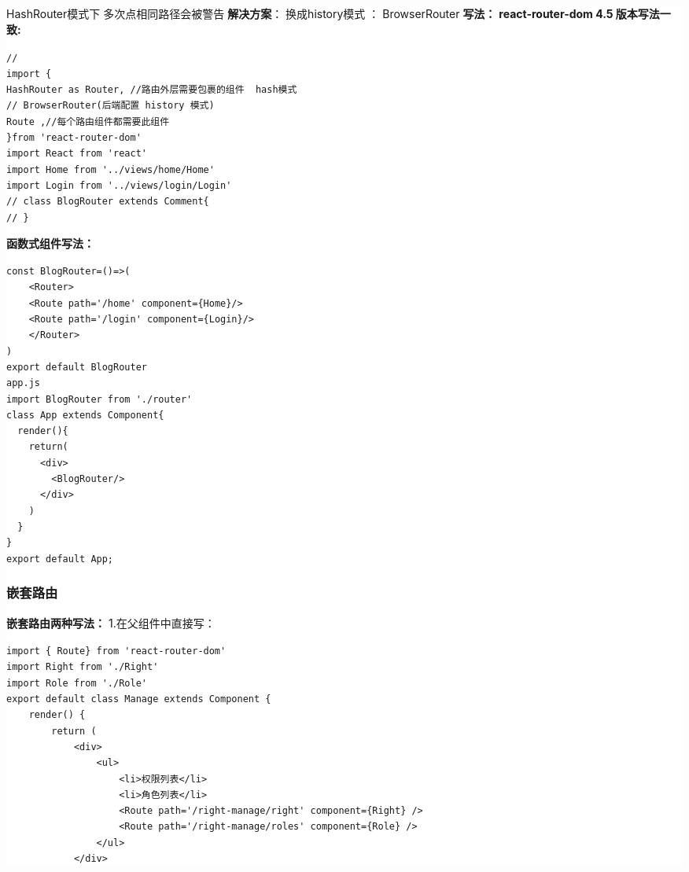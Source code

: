 HashRouter模式下 多次点相同路径会被警告 
**解决方案**： 换成history模式  ： BrowserRouter
**写法：**
**react-router-dom 4.5 版本写法一致:**

```react
// 
import {
HashRouter as Router, //路由外层需要包裹的组件  hash模式
// BrowserRouter(后端配置 history 模式)
Route ,//每个路由组件都需要此组件
}from 'react-router-dom'
import React from 'react'
import Home from '../views/home/Home'
import Login from '../views/login/Login'
// class BlogRouter extends Comment{
// }

```

**函数式组件写法：**

```react
const BlogRouter=()=>(
    <Router>
    <Route path='/home' component={Home}/>
    <Route path='/login' component={Login}/>
    </Router>
)
export default BlogRouter
app.js
import BlogRouter from './router'
class App extends Component{
  render(){
    return(
      <div>
        <BlogRouter/>
      </div>
    )
  }
}
export default App;

```



### 嵌套路由

**嵌套路由两种写法：**
1.在父组件中直接写：

```react
import { Route} from 'react-router-dom'
import Right from './Right'
import Role from './Role'
export default class Manage extends Component {
    render() {
        return (
            <div>
                <ul>
                    <li>权限列表</li>
                    <li>角色列表</li>
                    <Route path='/right-manage/right' component={Right} />
                    <Route path='/right-manage/roles' component={Role} />
                </ul>
            </div>
```